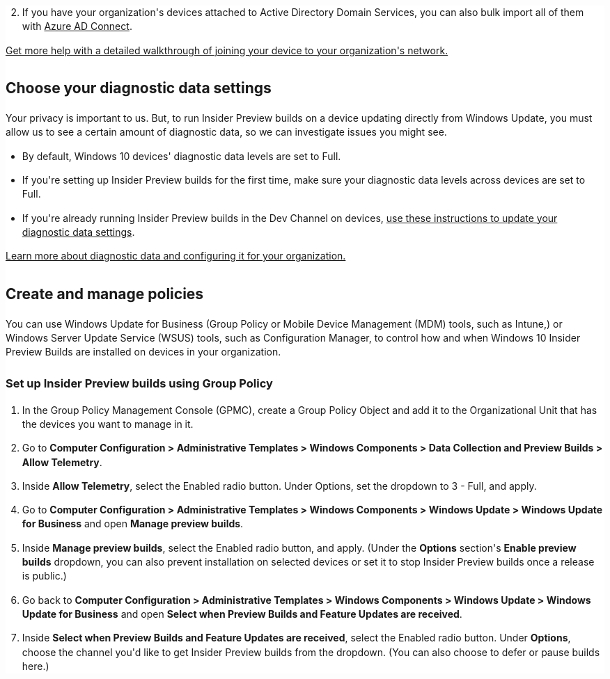 2. If you have your organization's devices attached to Active Directory Domain Services, you can also bulk import all of them with [Azure AD Connect](https://docs.microsoft.com/azure/active-directory/hybrid/whatis-hybrid-identity).
 
[Get more help with a detailed walkthrough of joining your device to your organization's network.](https://docs.microsoft.com/azure/active-directory/user-help/user-help-join-device-on-network)

## Choose your diagnostic data settings
Your privacy is important to us. But, to run Insider Preview builds on a device updating directly from Windows Update, you must allow us to see a certain amount of diagnostic data, so we can investigate issues you might see.

* By default, Windows 10 devices' diagnostic data levels are set to Full. 

* If you're setting up Insider Preview builds for the first time, make sure your diagnostic data levels across devices are set to Full.

* If you're already running Insider Preview builds in the Dev Channel on devices, [use these instructions to update your diagnostic data settings](https://aka.ms/DDChanges).

[Learn more about diagnostic data and configuring it for your organization.](https://docs.microsoft.com/windows/privacy/configure-windows-diagnostic-data-in-your-organization)

## Create and manage policies 
You can use Windows Update for Business (Group Policy or Mobile Device Management (MDM) tools, such as Intune,) or Windows Server Update Service (WSUS) tools, such as Configuration Manager, to control how and when Windows 10 Insider Preview Builds are installed on devices in your organization.  

### Set up Insider Preview builds using Group Policy

1. In the Group Policy Management Console (GPMC), create a Group Policy Object and add it to the Organizational Unit that has the devices you want to manage in it.

2. Go to **Computer Configuration > Administrative Templates > Windows Components > Data Collection and Preview Builds > Allow Telemetry**. 

3. Inside **Allow Telemetry**, select the Enabled radio button. Under Options, set the dropdown to 3 - Full, and apply.

5. Go to **Computer Configuration > Administrative Templates > Windows Components > Windows Update > Windows Update for Business** and open **Manage preview builds**.

6. Inside **Manage preview builds**, select the Enabled radio button, and apply. (Under the **Options** section's **Enable preview builds** dropdown, you can also prevent installation on selected devices or set it to stop Insider Preview builds once a release is public.)

7. Go back to **Computer Configuration > Administrative Templates > Windows Components > Windows Update > Windows Update for Business** and open **Select when Preview Builds and Feature Updates are received**.

8. Inside **Select when Preview Builds and Feature Updates are received**, select the Enabled radio button. Under **Options**, choose the channel you'd like to get Insider Preview builds from the dropdown. (You can also choose to defer or pause builds here.)

